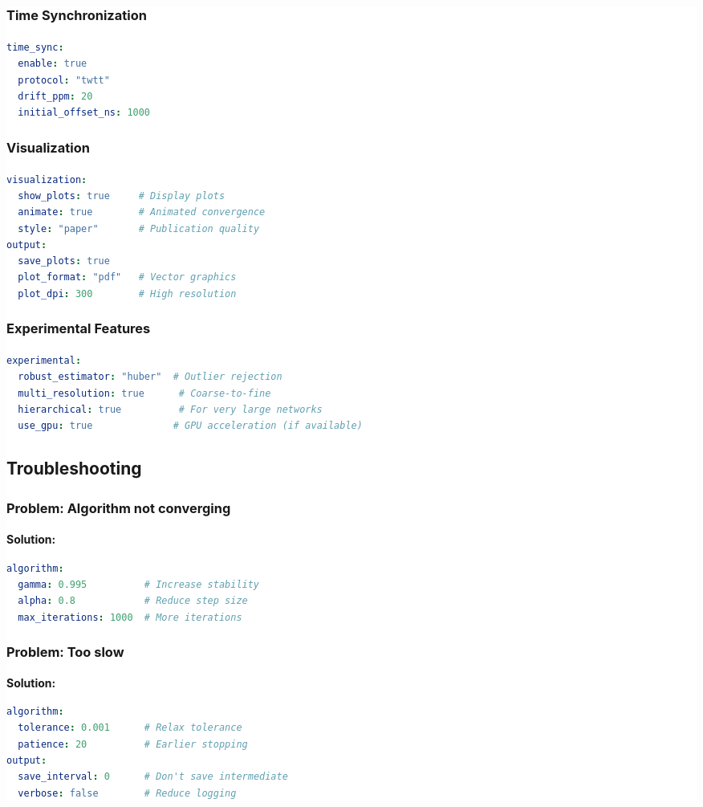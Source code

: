 ### Time Synchronization
```yaml
time_sync:
  enable: true
  protocol: "twtt"
  drift_ppm: 20
  initial_offset_ns: 1000
```

### Visualization
```yaml
visualization:
  show_plots: true     # Display plots
  animate: true        # Animated convergence
  style: "paper"       # Publication quality
output:
  save_plots: true
  plot_format: "pdf"   # Vector graphics
  plot_dpi: 300        # High resolution
```

### Experimental Features
```yaml
experimental:
  robust_estimator: "huber"  # Outlier rejection
  multi_resolution: true      # Coarse-to-fine
  hierarchical: true          # For very large networks
  use_gpu: true              # GPU acceleration (if available)
```

## Troubleshooting

### Problem: Algorithm not converging
**Solution:**
```yaml
algorithm:
  gamma: 0.995          # Increase stability
  alpha: 0.8            # Reduce step size
  max_iterations: 1000  # More iterations
```

### Problem: Too slow
**Solution:**
```yaml
algorithm:
  tolerance: 0.001      # Relax tolerance
  patience: 20          # Earlier stopping
output:
  save_interval: 0      # Don't save intermediate
  verbose: false        # Reduce logging
```
